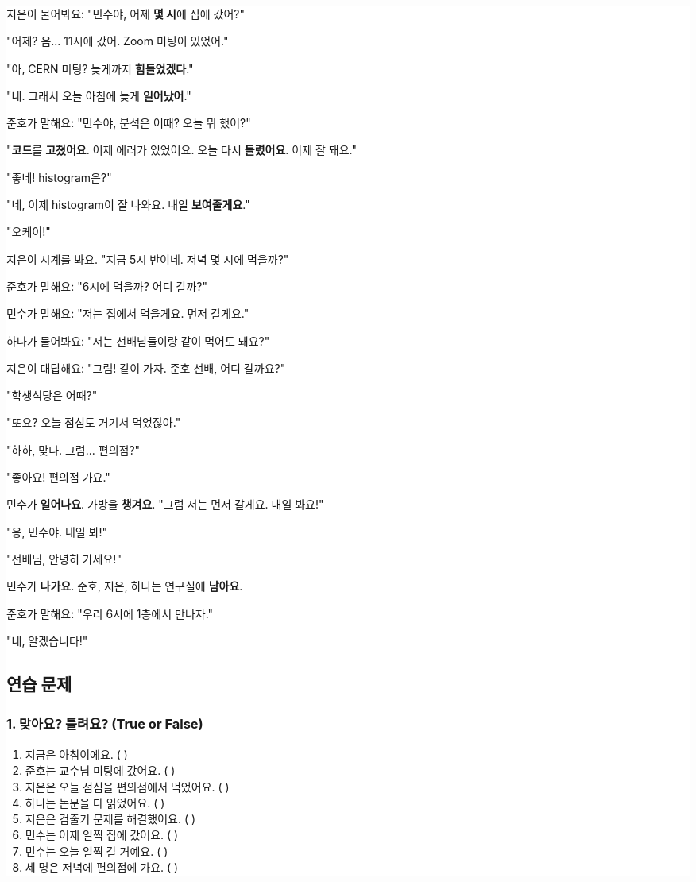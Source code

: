 지은이 물어봐요: "민수야, 어제 **몇 시**에 집에 갔어?"

"어제? 음... 11시에 갔어. Zoom 미팅이 있었어."

"아, CERN 미팅? 늦게까지 **힘들었겠다**."

"네. 그래서 오늘 아침에 늦게 **일어났어**."

준호가 말해요: "민수야, 분석은 어때? 오늘 뭐 했어?"

"**코드**를 **고쳤어요**. 어제 에러가 있었어요. 오늘 다시 **돌렸어요**. 이제 잘 돼요."

"좋네! histogram은?"

"네, 이제 histogram이 잘 나와요. 내일 **보여줄게요**."

"오케이!"

지은이 시계를 봐요. "지금 5시 반이네. 저녁 몇 시에 먹을까?"

준호가 말해요: "6시에 먹을까? 어디 갈까?"

민수가 말해요: "저는 집에서 먹을게요. 먼저 갈게요."

하나가 물어봐요: "저는 선배님들이랑 같이 먹어도 돼요?"

지은이 대답해요: "그럼! 같이 가자. 준호 선배, 어디 갈까요?"

"학생식당은 어때?"

"또요? 오늘 점심도 거기서 먹었잖아."

"하하, 맞다. 그럼... 편의점?"

"좋아요! 편의점 가요."

민수가 **일어나요**. 가방을 **챙겨요**. "그럼 저는 먼저 갈게요. 내일 봐요!"

"응, 민수야. 내일 봐!"

"선배님, 안녕히 가세요!"

민수가 **나가요**. 준호, 지은, 하나는 연구실에 **남아요**.

준호가 말해요: "우리 6시에 1층에서 만나자."

"네, 알겠습니다!"

## 연습 문제

### 1. 맞아요? 틀려요? (True or False)

1. 지금은 아침이에요. (   )
2. 준호는 교수님 미팅에 갔어요. (   )
3. 지은은 오늘 점심을 편의점에서 먹었어요. (   )
4. 하나는 논문을 다 읽었어요. (   )
5. 지은은 검출기 문제를 해결했어요. (   )
6. 민수는 어제 일찍 집에 갔어요. (   )
7. 민수는 오늘 일찍 갈 거예요. (   )
8. 세 명은 저녁에 편의점에 가요. (   )
